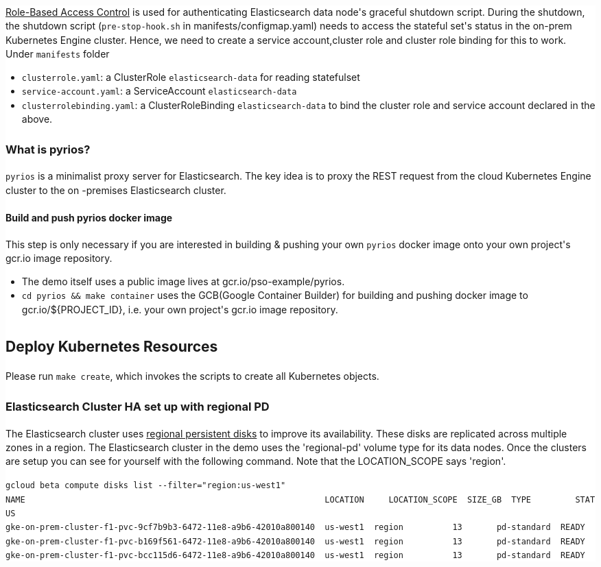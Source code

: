 [ Role-Based Access Control](https://cloud.google.com/kubernetes-engine/docs/how-to/role-based-access-control)
is used for authenticating Elasticsearch data node's graceful shutdown script.
During the shutdown, the shutdown script (`pre-stop-hook.sh` in
manifests/configmap.yaml) needs to access the stateful set's status in
the on-prem Kubernetes Engine cluster. Hence, we need to create a service
account,cluster role and cluster role binding for this to work.
Under `manifests` folder
* `clusterrole.yaml`: a ClusterRole `elasticsearch-data` for reading statefulset
* `service-account.yaml`: a ServiceAccount `elasticsearch-data`
* `clusterrolebinding.yaml`: a ClusterRoleBinding `elasticsearch-data` to bind
the cluster role and service account declared in the above.

### What is pyrios?

`pyrios` is a minimalist proxy server for Elasticsearch. The key idea is
to proxy the REST request from the cloud Kubernetes Engine cluster to the on -premises
Elasticsearch cluster.

#### Build and push pyrios docker image

This step is only necessary if you are interested in building & pushing
your own `pyrios` docker image onto your own project's gcr.io image
repository.
* The demo itself uses a public image lives at
  gcr.io/pso-example/pyrios.
* `cd pyrios && make container` uses the GCB(Google Container Builder)
  for building and pushing docker image to gcr.io/${PROJECT_ID}, i.e.
  your own project's gcr.io image repository.

## Deploy Kubernetes Resources

Please run `make create`, which invokes the scripts to create all
Kubernetes objects.

### Elasticsearch Cluster HA set up with regional PD

The Elasticsearch cluster uses [regional persistent disks](https://cloud.google.com/compute/docs/disks/#repds) to improve
its availability. These disks are replicated across multiple zones in a
region. The Elasticsearch cluster in the demo uses the 'regional-pd'
volume type for its data nodes. Once the clusters are setup you can see
for yourself with the following command. Note that the LOCATION_SCOPE
says 'region'.

```console
gcloud beta compute disks list --filter="region:us-west1"
NAME                                                             LOCATION     LOCATION_SCOPE  SIZE_GB  TYPE         STATUS
gke-on-prem-cluster-f1-pvc-9cf7b9b3-6472-11e8-a9b6-42010a800140  us-west1  region          13       pd-standard  READY
gke-on-prem-cluster-f1-pvc-b169f561-6472-11e8-a9b6-42010a800140  us-west1  region          13       pd-standard  READY
gke-on-prem-cluster-f1-pvc-bcc115d6-6472-11e8-a9b6-42010a800140  us-west1  region          13       pd-standard  READY
```

